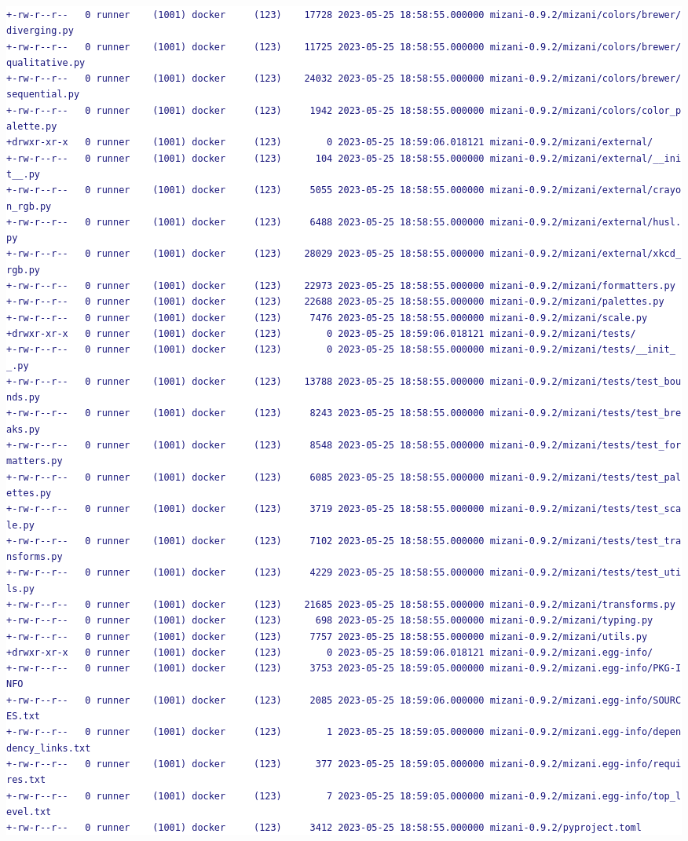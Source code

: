 ```diff
+-rw-r--r--   0 runner    (1001) docker     (123)    17728 2023-05-25 18:58:55.000000 mizani-0.9.2/mizani/colors/brewer/diverging.py
+-rw-r--r--   0 runner    (1001) docker     (123)    11725 2023-05-25 18:58:55.000000 mizani-0.9.2/mizani/colors/brewer/qualitative.py
+-rw-r--r--   0 runner    (1001) docker     (123)    24032 2023-05-25 18:58:55.000000 mizani-0.9.2/mizani/colors/brewer/sequential.py
+-rw-r--r--   0 runner    (1001) docker     (123)     1942 2023-05-25 18:58:55.000000 mizani-0.9.2/mizani/colors/color_palette.py
+drwxr-xr-x   0 runner    (1001) docker     (123)        0 2023-05-25 18:59:06.018121 mizani-0.9.2/mizani/external/
+-rw-r--r--   0 runner    (1001) docker     (123)      104 2023-05-25 18:58:55.000000 mizani-0.9.2/mizani/external/__init__.py
+-rw-r--r--   0 runner    (1001) docker     (123)     5055 2023-05-25 18:58:55.000000 mizani-0.9.2/mizani/external/crayon_rgb.py
+-rw-r--r--   0 runner    (1001) docker     (123)     6488 2023-05-25 18:58:55.000000 mizani-0.9.2/mizani/external/husl.py
+-rw-r--r--   0 runner    (1001) docker     (123)    28029 2023-05-25 18:58:55.000000 mizani-0.9.2/mizani/external/xkcd_rgb.py
+-rw-r--r--   0 runner    (1001) docker     (123)    22973 2023-05-25 18:58:55.000000 mizani-0.9.2/mizani/formatters.py
+-rw-r--r--   0 runner    (1001) docker     (123)    22688 2023-05-25 18:58:55.000000 mizani-0.9.2/mizani/palettes.py
+-rw-r--r--   0 runner    (1001) docker     (123)     7476 2023-05-25 18:58:55.000000 mizani-0.9.2/mizani/scale.py
+drwxr-xr-x   0 runner    (1001) docker     (123)        0 2023-05-25 18:59:06.018121 mizani-0.9.2/mizani/tests/
+-rw-r--r--   0 runner    (1001) docker     (123)        0 2023-05-25 18:58:55.000000 mizani-0.9.2/mizani/tests/__init__.py
+-rw-r--r--   0 runner    (1001) docker     (123)    13788 2023-05-25 18:58:55.000000 mizani-0.9.2/mizani/tests/test_bounds.py
+-rw-r--r--   0 runner    (1001) docker     (123)     8243 2023-05-25 18:58:55.000000 mizani-0.9.2/mizani/tests/test_breaks.py
+-rw-r--r--   0 runner    (1001) docker     (123)     8548 2023-05-25 18:58:55.000000 mizani-0.9.2/mizani/tests/test_formatters.py
+-rw-r--r--   0 runner    (1001) docker     (123)     6085 2023-05-25 18:58:55.000000 mizani-0.9.2/mizani/tests/test_palettes.py
+-rw-r--r--   0 runner    (1001) docker     (123)     3719 2023-05-25 18:58:55.000000 mizani-0.9.2/mizani/tests/test_scale.py
+-rw-r--r--   0 runner    (1001) docker     (123)     7102 2023-05-25 18:58:55.000000 mizani-0.9.2/mizani/tests/test_transforms.py
+-rw-r--r--   0 runner    (1001) docker     (123)     4229 2023-05-25 18:58:55.000000 mizani-0.9.2/mizani/tests/test_utils.py
+-rw-r--r--   0 runner    (1001) docker     (123)    21685 2023-05-25 18:58:55.000000 mizani-0.9.2/mizani/transforms.py
+-rw-r--r--   0 runner    (1001) docker     (123)      698 2023-05-25 18:58:55.000000 mizani-0.9.2/mizani/typing.py
+-rw-r--r--   0 runner    (1001) docker     (123)     7757 2023-05-25 18:58:55.000000 mizani-0.9.2/mizani/utils.py
+drwxr-xr-x   0 runner    (1001) docker     (123)        0 2023-05-25 18:59:06.018121 mizani-0.9.2/mizani.egg-info/
+-rw-r--r--   0 runner    (1001) docker     (123)     3753 2023-05-25 18:59:05.000000 mizani-0.9.2/mizani.egg-info/PKG-INFO
+-rw-r--r--   0 runner    (1001) docker     (123)     2085 2023-05-25 18:59:06.000000 mizani-0.9.2/mizani.egg-info/SOURCES.txt
+-rw-r--r--   0 runner    (1001) docker     (123)        1 2023-05-25 18:59:05.000000 mizani-0.9.2/mizani.egg-info/dependency_links.txt
+-rw-r--r--   0 runner    (1001) docker     (123)      377 2023-05-25 18:59:05.000000 mizani-0.9.2/mizani.egg-info/requires.txt
+-rw-r--r--   0 runner    (1001) docker     (123)        7 2023-05-25 18:59:05.000000 mizani-0.9.2/mizani.egg-info/top_level.txt
+-rw-r--r--   0 runner    (1001) docker     (123)     3412 2023-05-25 18:58:55.000000 mizani-0.9.2/pyproject.toml
```